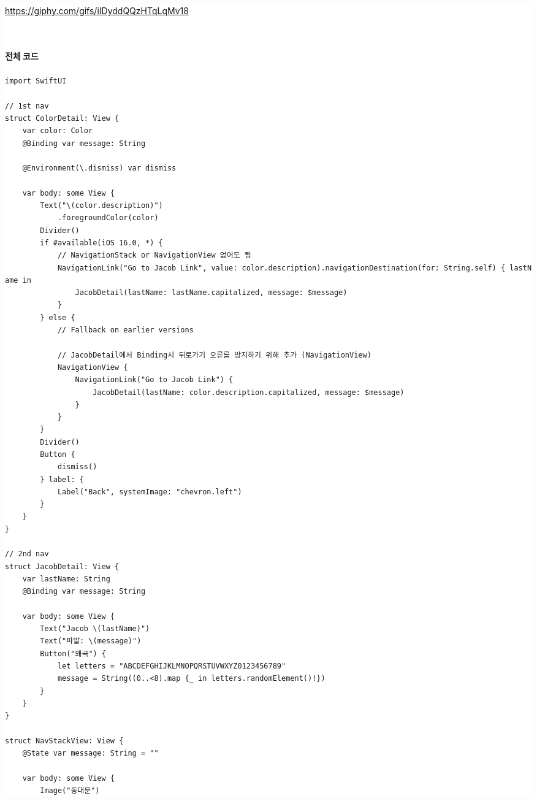 https://giphy.com/gifs/iIDyddQQzHTqLqMv18

 

#### **전체 코드**

```
import SwiftUI

// 1st nav
struct ColorDetail: View {
    var color: Color
    @Binding var message: String
    
    @Environment(\.dismiss) var dismiss
    
    var body: some View {
        Text("\(color.description)")
            .foregroundColor(color)
        Divider()
        if #available(iOS 16.0, *) {
            // NavigationStack or NavigationView 없어도 됨
            NavigationLink("Go to Jacob Link", value: color.description).navigationDestination(for: String.self) { lastName in
                JacobDetail(lastName: lastName.capitalized, message: $message)
            }
        } else {
            // Fallback on earlier versions
            
            // JacobDetail에서 Binding시 뒤로가기 오류를 방지하기 위해 추가 (NavigationView)
            NavigationView {
                NavigationLink("Go to Jacob Link") {
                    JacobDetail(lastName: color.description.capitalized, message: $message)
                }
            }
        }
        Divider()
        Button {
            dismiss()
        } label: {
            Label("Back", systemImage: "chevron.left")
        }
    }
}

// 2nd nav
struct JacobDetail: View {
    var lastName: String
    @Binding var message: String
    
    var body: some View {
        Text("Jacob \(lastName)")
        Text("파발: \(message)")
        Button("왜곡") {
            let letters = "ABCDEFGHIJKLMNOPQRSTUVWXYZ0123456789"
            message = String((0..<8).map {_ in letters.randomElement()!})
        }
    }
}

struct NavStackView: View {
    @State var message: String = ""
    
    var body: some View {
        Image("동대문")
```